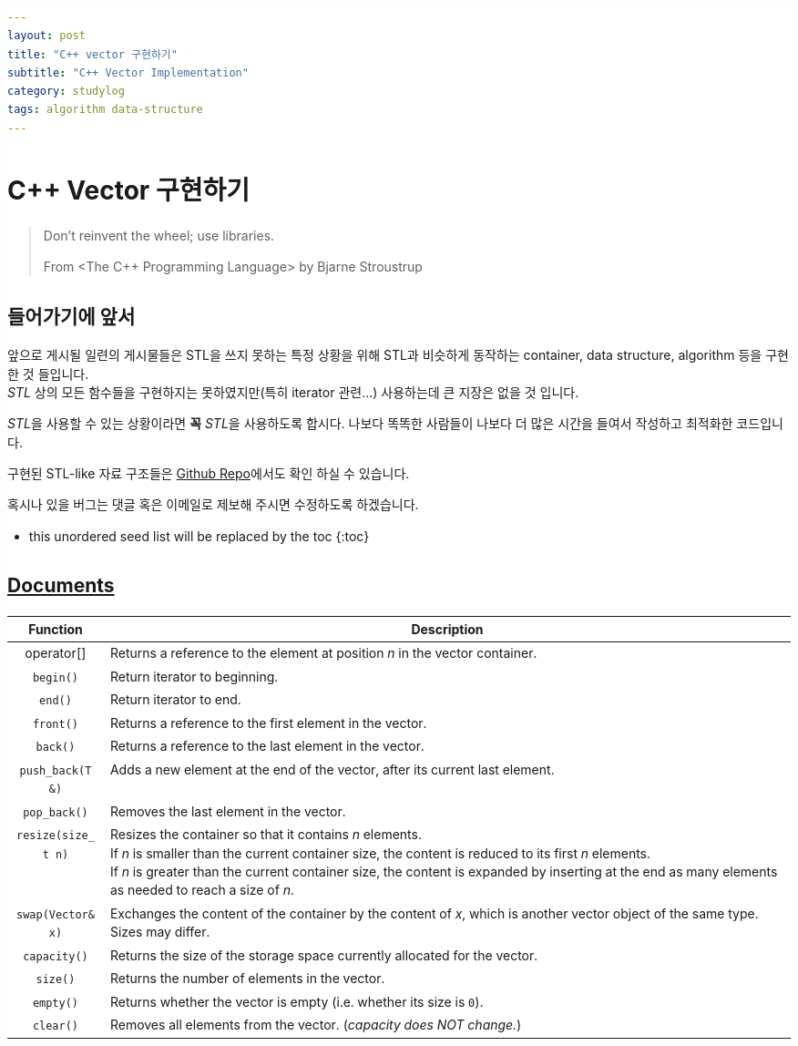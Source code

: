 ```yaml
---
layout: post
title: "C++ vector 구현하기"
subtitle: "C++ Vector Implementation"
category: studylog
tags: algorithm data-structure
---
```


# C++ Vector 구현하기

> Don’t reinvent the wheel; use libraries.
>
> From <The C++ Programming Language> by Bjarne Stroustrup

## 들어가기에 앞서

앞으로 게시될 일련의 게시물들은 STL을 쓰지 못하는 특정 상황을 위해 STL과 비슷하게 동작하는 container, data structure, algorithm 등을 구현한 것 들입니다.<br>
*STL* 상의 모든 함수들을 구현하지는 못하였지만(특히 iterator 관련...) 사용하는데 큰 지장은 없을 것 입니다.

*STL*을 사용할 수 있는 상황이라면 **꼭** *STL*을 사용하도록 합시다. 나보다 똑똑한 사람들이 나보다 더 많은 시간을 들여서 작성하고 최적화한 코드입니다.<br>

구현된 STL-like 자료 구조들은 [Github Repo](https://github.com/LazyRen/Data-Structures)에서도 확인 하실 수 있습니다.

혹시나 있을 버그는 댓글 혹은 이메일로 제보해 주시면 수정하도록 하겠습니다.



* this unordered seed list will be replaced by the toc
{:toc}

## [Documents](http://cplusplus.com/reference/vector/vector/)

|       Function        | Description                                                  |
| :-------------------: | ------------------------------------------------------------ |
|      operator[]       | Returns a reference to the element at position *n* in the vector container. |
|       `begin()`       | Return iterator to beginning.      |
|       `end()`         | Return iterator to end.       |
|       `front()`       | Returns a reference to the first element in the vector.      |
|       `back()`        | Returns a reference to the last element in the vector.       |
|    `push_back(T&)`    | Adds a new element at the end of the vector, after its current last element. |
|     `pop_back()`      | Removes the last element in the vector.                       |
| `resize(size_t n)` | Resizes the container so that it contains *n* elements.<br>If *n* is smaller than the current container size, the content is reduced to its first *n* elements.<br>If *n* is greater than the current container size, the content is expanded by inserting at the end as many elements as needed to reach a size of *n*. |
|   `swap(Vector& x)`   | Exchanges the content of the container by the content of *x*, which is another vector object of the same type. Sizes may differ. |
|     `capacity()`      | Returns the size of the storage space currently allocated for the vector. |
|       `size()`        | Returns the number of elements in the vector.                |
|       `empty()`       | Returns whether the vector is empty (i.e. whether its size is `0`). |
|       `clear()`       | Removes all elements from the vector. (*capacity does NOT change.*) |
